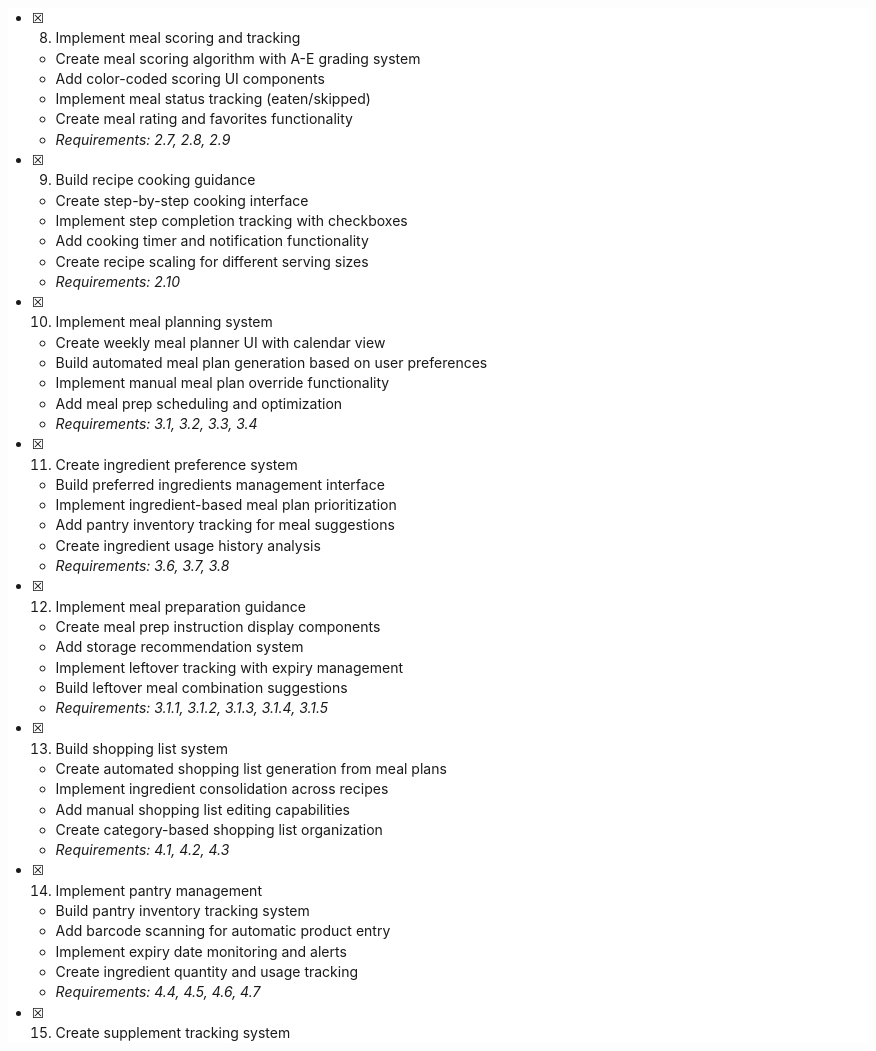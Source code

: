 - [x] 8. Implement meal scoring and tracking

  - Create meal scoring algorithm with A-E grading system
  - Add color-coded scoring UI components
  - Implement meal status tracking (eaten/skipped)
  - Create meal rating and favorites functionality
  - _Requirements: 2.7, 2.8, 2.9_

- [x] 9. Build recipe cooking guidance

  - Create step-by-step cooking interface
  - Implement step completion tracking with checkboxes
  - Add cooking timer and notification functionality
  - Create recipe scaling for different serving sizes
  - _Requirements: 2.10_

- [x] 10. Implement meal planning system

  - Create weekly meal planner UI with calendar view
  - Build automated meal plan generation based on user preferences
  - Implement manual meal plan override functionality
  - Add meal prep scheduling and optimization
  - _Requirements: 3.1, 3.2, 3.3, 3.4_

- [x] 11. Create ingredient preference system

  - Build preferred ingredients management interface
  - Implement ingredient-based meal plan prioritization
  - Add pantry inventory tracking for meal suggestions
  - Create ingredient usage history analysis
  - _Requirements: 3.6, 3.7, 3.8_

- [x] 12. Implement meal preparation guidance

  - Create meal prep instruction display components
  - Add storage recommendation system
  - Implement leftover tracking with expiry management
  - Build leftover meal combination suggestions
  - _Requirements: 3.1.1, 3.1.2, 3.1.3, 3.1.4, 3.1.5_

- [x] 13. Build shopping list system

  - Create automated shopping list generation from meal plans
  - Implement ingredient consolidation across recipes
  - Add manual shopping list editing capabilities
  - Create category-based shopping list organization
  - _Requirements: 4.1, 4.2, 4.3_

- [x] 14. Implement pantry management

  - Build pantry inventory tracking system
  - Add barcode scanning for automatic product entry
  - Implement expiry date monitoring and alerts
  - Create ingredient quantity and usage tracking
  - _Requirements: 4.4, 4.5, 4.6, 4.7_

- [x] 15. Create supplement tracking system
